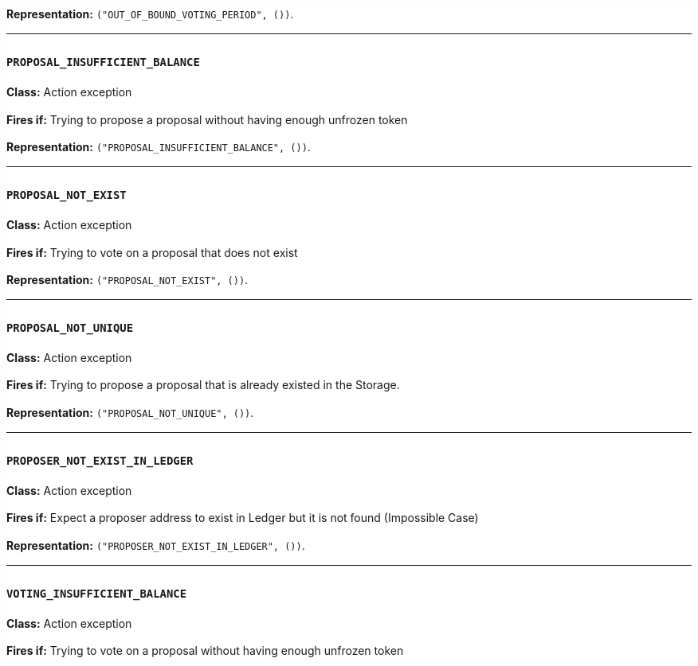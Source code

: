**Representation:** `("OUT_OF_BOUND_VOTING_PERIOD", ())`.

<a name="errors-PROPOSAL_INSUFFICIENT_BALANCE"></a>

---

### `PROPOSAL_INSUFFICIENT_BALANCE`

**Class:** Action exception

**Fires if:** Trying to propose a proposal without having enough unfrozen token

**Representation:** `("PROPOSAL_INSUFFICIENT_BALANCE", ())`.

<a name="errors-PROPOSAL_NOT_EXIST"></a>

---

### `PROPOSAL_NOT_EXIST`

**Class:** Action exception

**Fires if:** Trying to vote on a proposal that does not exist

**Representation:** `("PROPOSAL_NOT_EXIST", ())`.

<a name="errors-PROPOSAL_NOT_UNIQUE"></a>

---

### `PROPOSAL_NOT_UNIQUE`

**Class:** Action exception

**Fires if:** Trying to propose a proposal that is already existed in the Storage.

**Representation:** `("PROPOSAL_NOT_UNIQUE", ())`.

<a name="errors-PROPOSER_NOT_EXIST_IN_LEDGER"></a>

---

### `PROPOSER_NOT_EXIST_IN_LEDGER`

**Class:** Action exception

**Fires if:** Expect a proposer address to exist in Ledger but it is not found (Impossible Case)

**Representation:** `("PROPOSER_NOT_EXIST_IN_LEDGER", ())`.

<a name="errors-VOTING_INSUFFICIENT_BALANCE"></a>

---

### `VOTING_INSUFFICIENT_BALANCE`

**Class:** Action exception

**Fires if:** Trying to vote on a proposal without having enough unfrozen token
